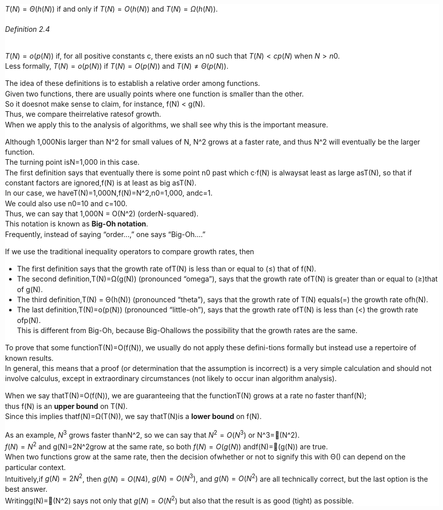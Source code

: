 $T(N) = Θ(h(N))$ if and only if $T(N) = O(h(N))$ and $T(N) = Ω(h(N))$.


###### Definition 2.4

$T(N) = o(p(N))$ if, for all positive constants c, there exists an n0 such that $T(N) < cp(N)$ when $N > n0$.  
Less formally, $T(N) = o(p(N))$ if $T(N) = O(p(N))$ and $T(N) ≠ Θ(p(N))$.

The idea of these definitions is to establish a relative order among functions.  
Given two functions, there are usually points where one function is smaller than the other.  
So it doesnot make sense to claim, for instance, f(N) < g(N).  
Thus, we compare theirrelative ratesof growth.  
When we apply this to the analysis of algorithms, we shall see why this is the important measure.

Although 1,000Nis larger than N^2 for small values of N, N^2 grows at a faster rate, and thus N^2 will eventually be the larger function.  
The turning point isN=1,000 in this case.  
The first definition says that eventually there is some point n0 past which c·f(N) is alwaysat least as large asT(N), so that if constant factors are ignored,f(N) is at least as big asT(N).  
In our case, we haveT(N)=1,000N,f(N)=N^2,n0=1,000, andc=1.  
We could also use n0=10 and c=100.  
Thus, we can say that 1,000N = O(N^2) (orderN-squared).  
This notation is known as **Big-Oh notation**.  
Frequently, instead of saying “order...,” one says “Big-Oh....”

If we use the traditional inequality operators to compare growth rates, then
- The first definition says that the growth rate ofT(N) is less than or equal to (≤) that of f(N).
- The second definition,T(N)=Ω(g(N)) (pronounced “omega”), says that the growth rate ofT(N) is greater than or equal to (≥)that of g(N).
- The third definition,T(N) = Θ(h(N)) (pronounced “theta”), says that the growth rate of T(N) equals(=) the growth rate ofh(N).
- The last definition,T(N)=o(p(N)) (pronounced “little-oh”), says that the growth rate ofT(N) is less than (<) the growth rate ofp(N).  
  This is different from Big-Oh, because Big-Ohallows the possibility that the growth rates are the same.

To prove that some functionT(N)=O(f(N)), we usually do not apply these defini-tions formally but instead use a repertoire of known results.  
In general, this means that a proof (or determination that the assumption is incorrect) is a very simple calculation and should not involve calculus, except in extraordinary circumstances (not likely to occur inan algorithm analysis).

When we say thatT(N)=O(f(N)), we are guaranteeing that the functionT(N) grows at a rate no faster thanf(N);  
thus f(N) is an **upper bound** on T(N).  
Since this implies thatf(N)=Ω(T(N)), we say thatT(N)is a **lower bound** on f(N).

As an example, $N^3$ grows faster thanN^2, so we can say that $N^2=O(N^3)$ or N^3=(N^2).  
$f(N)=N^2$ and g(N)=2N^2grow at the same rate, so both $f(N)=O(g(N))$ andf(N)=(g(N)) are true.  
When two functions grow at the same rate, then the decision ofwhether or not to signify this with Θ() can depend on the particular context.  
Intuitively,if $g(N)=2N^2$, then $g(N)=O(N4)$, $g(N)=O(N^3)$, and $g(N)=O(N^2)$ are all technically correct, but the last option is the best answer.  
Writingg(N)=(N^2) says not only that $g(N)=O(N^2)$ but also that the result is as good (tight) as possible.
